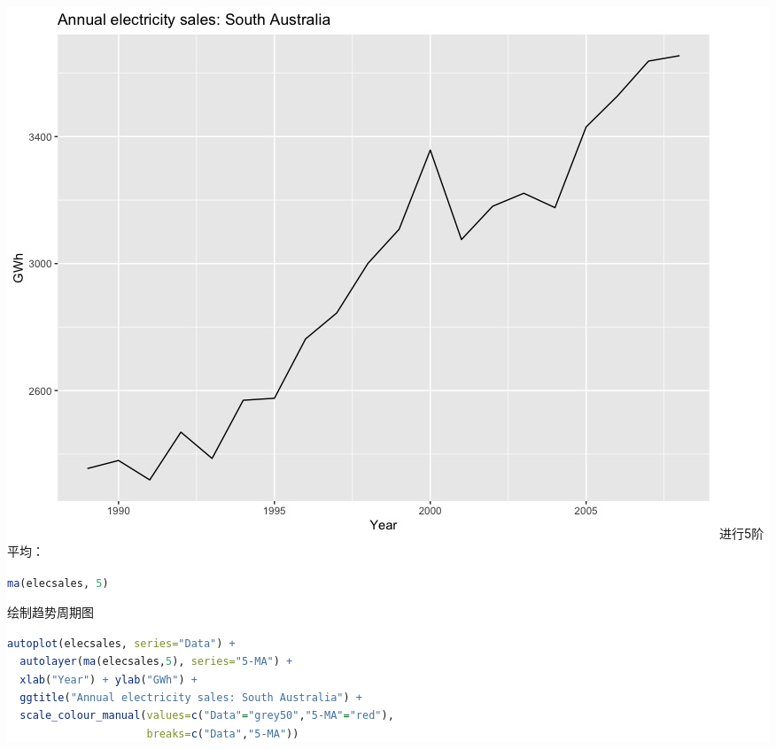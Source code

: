 ![plot34](Forecast/Rplot34.jpeg)
进行5阶平均：
```r
ma(elecsales, 5)
```
绘制趋势周期图
```r
autoplot(elecsales, series="Data") +
  autolayer(ma(elecsales,5), series="5-MA") +
  xlab("Year") + ylab("GWh") +
  ggtitle("Annual electricity sales: South Australia") +
  scale_colour_manual(values=c("Data"="grey50","5-MA"="red"),
                      breaks=c("Data","5-MA"))
```